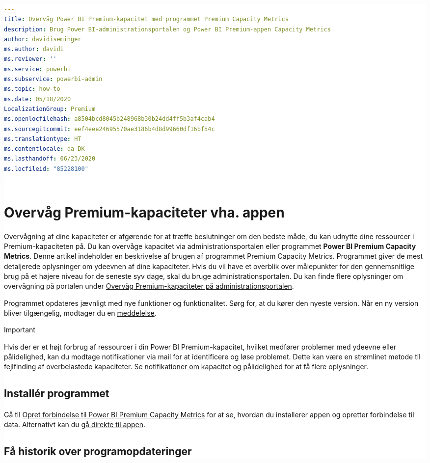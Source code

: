 ```yaml
---
title: Overvåg Power BI Premium-kapacitet med programmet Premium Capacity Metrics
description: Brug Power BI-administrationsportalen og Power BI Premium-appen Capacity Metrics
author: davidiseminger
ms.author: davidi
ms.reviewer: ''
ms.service: powerbi
ms.subservice: powerbi-admin
ms.topic: how-to
ms.date: 05/18/2020
LocalizationGroup: Premium
ms.openlocfilehash: a8504bcd8045b248968b30b24dd4ff5b3af4cab4
ms.sourcegitcommit: eef4eee24695570ae3186b4d8d99660df16bf54c
ms.translationtype: HT
ms.contentlocale: da-DK
ms.lasthandoff: 06/23/2020
ms.locfileid: "85228100"
---
```

# <a name="monitor-premium-capacities-with-the-app"></a>Overvåg Premium-kapaciteter vha. appen

Overvågning af dine kapaciteter er afgørende for at træffe beslutninger om den bedste måde, du kan udnytte dine ressourcer i Premium-kapaciteten på. Du kan overvåge kapacitet via administrationsportalen eller programmet **Power BI Premium Capacity Metrics**. Denne artikel indeholder en beskrivelse af brugen af programmet Premium Capacity Metrics. Programmet giver de mest detaljerede oplysninger om ydeevnen af dine kapaciteter. Hvis du vil have et overblik over målepunkter for den gennemsnitlige brug på et højere niveau for de seneste syv dage, skal du bruge administrationsportalen. Du kan finde flere oplysninger om overvågning på portalen under [Overvåg Premium-kapaciteter på administrationsportalen](service-admin-premium-monitor-portal.md).

Programmet opdateres jævnligt med nye funktioner og funktionalitet. Sørg for, at du kører den nyeste version. Når en ny version bliver tilgængelig, modtager du en [meddelelse](../connect-data/service-template-apps-install-distribute.md#update-a-template-app).

> [!IMPORTANT]
> Hvis der er et højt forbrug af ressourcer i din Power BI Premium-kapacitet, hvilket medfører problemer med ydeevne eller pålidelighed, kan du modtage notifikationer via mail for at identificere og løse problemet. Dette kan være en strømlinet metode til fejlfinding af overbelastede kapaciteter. Se [notifikationer om kapacitet og pålidelighed](service-interruption-notifications.md#capacity-and-reliability-notifications) for at få flere oplysninger.

## <a name="install-the-app"></a>Installér programmet

Gå til [Opret forbindelse til Power BI Premium Capacity Metrics](../connect-data/service-connect-to-pbi-premium-capacity-metrics.md) for at se, hvordan du installerer appen og opretter forbindelse til data. Alternativt kan du [gå direkte til appen](https://go.microsoft.com/fwlink/?linkid=2114036).

## <a name="get-app-refresh-history"></a>Få historik over programopdateringer
